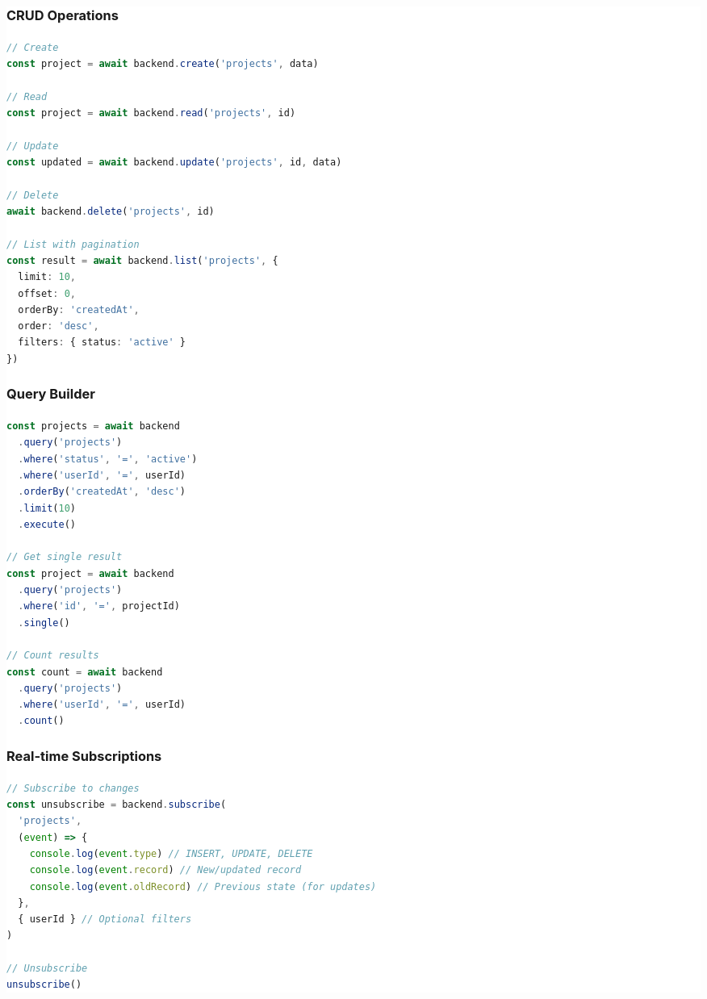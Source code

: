 ### CRUD Operations

```typescript
// Create
const project = await backend.create('projects', data)

// Read
const project = await backend.read('projects', id)

// Update
const updated = await backend.update('projects', id, data)

// Delete
await backend.delete('projects', id)

// List with pagination
const result = await backend.list('projects', {
  limit: 10,
  offset: 0,
  orderBy: 'createdAt',
  order: 'desc',
  filters: { status: 'active' }
})
```

### Query Builder

```typescript
const projects = await backend
  .query('projects')
  .where('status', '=', 'active')
  .where('userId', '=', userId)
  .orderBy('createdAt', 'desc')
  .limit(10)
  .execute()

// Get single result
const project = await backend
  .query('projects')
  .where('id', '=', projectId)
  .single()

// Count results
const count = await backend
  .query('projects')
  .where('userId', '=', userId)
  .count()
```

### Real-time Subscriptions

```typescript
// Subscribe to changes
const unsubscribe = backend.subscribe(
  'projects',
  (event) => {
    console.log(event.type) // INSERT, UPDATE, DELETE
    console.log(event.record) // New/updated record
    console.log(event.oldRecord) // Previous state (for updates)
  },
  { userId } // Optional filters
)

// Unsubscribe
unsubscribe()
```
